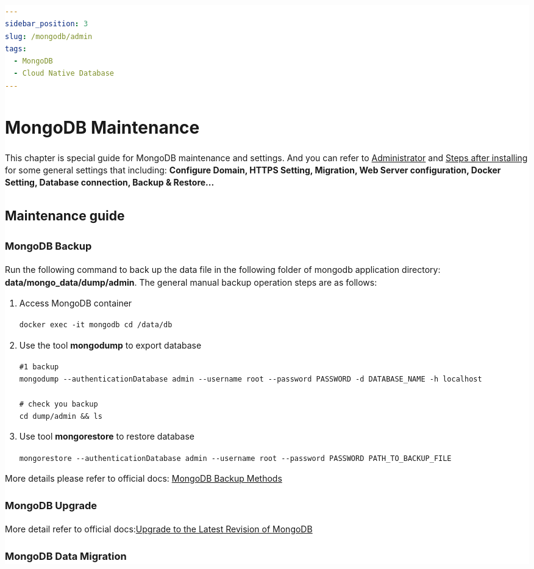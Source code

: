 ```yaml
---
sidebar_position: 3
slug: /mongodb/admin
tags:
  - MongoDB
  - Cloud Native Database
---
```


# MongoDB Maintenance

This chapter is special guide for MongoDB maintenance and settings. And you can refer to [Administrator](../administrator) and [Steps after installing](../install/setup) for some general settings that including: **Configure Domain, HTTPS Setting, Migration, Web Server configuration, Docker Setting, Database connection, Backup & Restore...**  

## Maintenance guide

### MongoDB Backup

Run the following command to back up the data file in the following folder of mongodb application directory: **data/mongo_data/dump/admin**. The general manual backup operation steps are as follows:

1. Access MongoDB  container
   ```
   docker exec -it mongodb cd /data/db
   ```
2. Use the tool **mongodump** to export database
   ```
   #1 backup
   mongodump --authenticationDatabase admin --username root --password PASSWORD -d DATABASE_NAME -h localhost

   # check you backup
   cd dump/admin && ls
   ```
3. Use tool **mongorestore** to restore database
   ```
   mongorestore --authenticationDatabase admin --username root --password PASSWORD PATH_TO_BACKUP_FILE
   ```

More details please refer to official docs: [MongoDB Backup Methods](https://docs.mongodb.com/manual/core/backups/)

### MongoDB Upgrade

More detail refer to official docs:[Upgrade to the Latest Revision of MongoDB](https://docs.mongodb.com/manual/tutorial/upgrade-revision/)

### MongoDB Data Migration
